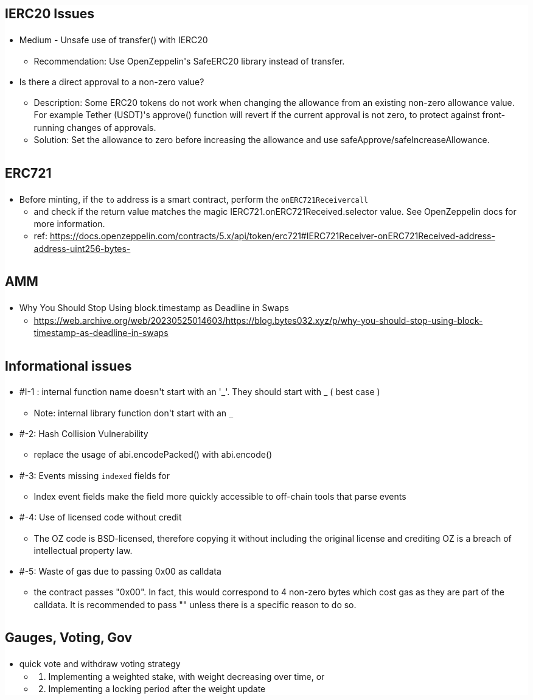  
## IERC20 Issues

- Medium - Unsafe use of transfer() with IERC20
    - Recommendation: Use OpenZeppelin's SafeERC20 library instead of transfer.
    
- Is there a direct approval to a non-zero value?
    - Description: Some ERC20 tokens do not work when changing the allowance from an existing non-zero allowance value. For example Tether (USDT)'s approve() function will revert if the current approval is not zero, to protect against front-running changes of approvals.	    
    - Solution: Set the allowance to zero before increasing the allowance and use safeApprove/safeIncreaseAllowance.

## ERC721
- Before minting, if the `to` address is a smart contract, perform the `onERC721Receivercall` 
    - and check if the return value matches the magic IERC721.onERC721Received.selector value. See OpenZeppelin docs for more information.
    - ref: https://docs.openzeppelin.com/contracts/5.x/api/token/erc721#IERC721Receiver-onERC721Received-address-address-uint256-bytes-


## AMM

- Why You Should Stop Using block.timestamp as Deadline in Swaps
    - https://web.archive.org/web/20230525014603/https://blog.bytes032.xyz/p/why-you-should-stop-using-block-timestamp-as-deadline-in-swaps
    
## Informational issues    

- #I-1 : internal function name doesn't start with an '_'. They should start with _ ( best case )
    - Note: internal library function don't start with an `_`
    
- #-2: Hash Collision Vulnerability   
    - replace the usage of abi.encodePacked() with abi.encode()
    
- #-3: Events missing `indexed` fields for 
    - Index event fields make the field more quickly accessible to off-chain tools that parse events   
     
- #-4: Use of licensed code without credit
    - The OZ code is BSD-licensed, therefore copying it without including the original license and crediting OZ is a breach of intellectual property law.

- #-5: Waste of gas due to passing 0x00 as calldata
    - the contract passes "0x00". In fact, this would correspond to 4 non-zero bytes which cost gas as they are part of the calldata. It is recommended to pass "" unless there is a specific reason to do so.
    
## Gauges, Voting, Gov
- quick vote and withdraw voting strategy
    - 1. Implementing a weighted stake, with weight decreasing over time, or
    - 2. Implementing a locking period after the weight update